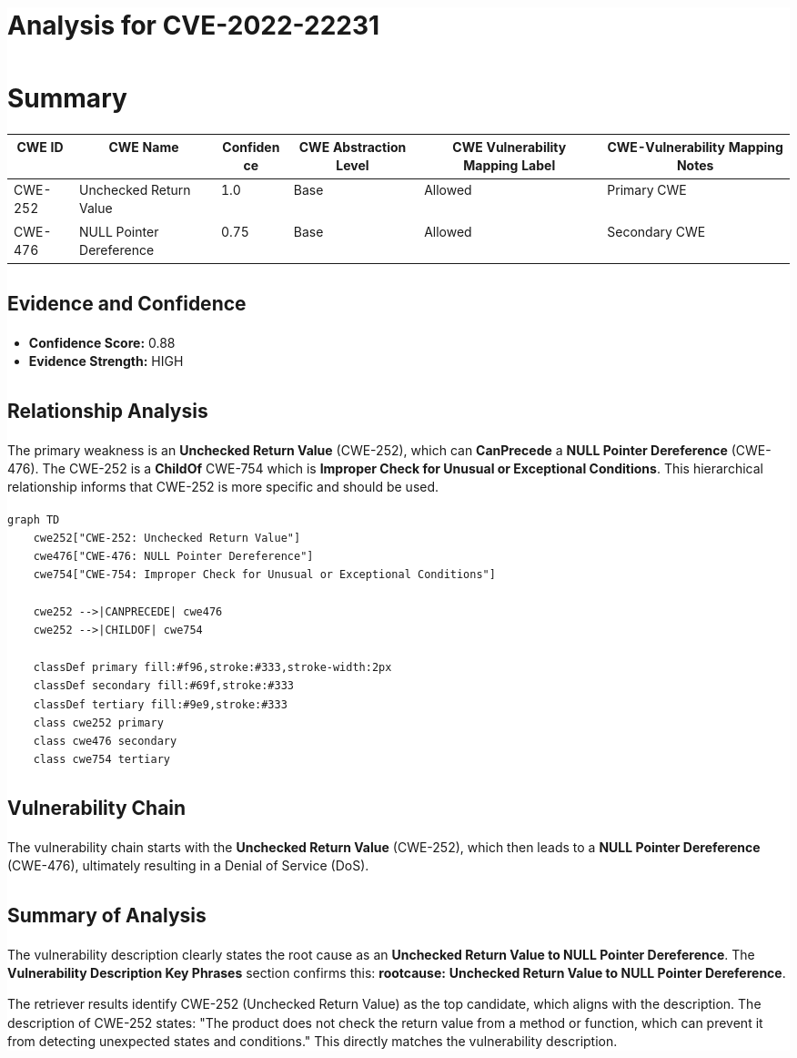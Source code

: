 # Analysis for CVE-2022-22231

# Summary
| CWE ID | CWE Name | Confidence | CWE Abstraction Level | CWE Vulnerability Mapping Label | CWE-Vulnerability Mapping Notes |
|---|---|---|---|---|---|
| CWE-252 | Unchecked Return Value | 1.0 | Base | Allowed | Primary CWE |
| CWE-476 | NULL Pointer Dereference | 0.75 | Base | Allowed | Secondary CWE |

## Evidence and Confidence

*   **Confidence Score:** 0.88
*   **Evidence Strength:** HIGH

## Relationship Analysis
The primary weakness is an **Unchecked Return Value** (CWE-252), which can **CanPrecede** a **NULL Pointer Dereference** (CWE-476). The CWE-252 is a **ChildOf** CWE-754 which is **Improper Check for Unusual or Exceptional Conditions**. This hierarchical relationship informs that CWE-252 is more specific and should be used.

```mermaid
graph TD
    cwe252["CWE-252: Unchecked Return Value"]
    cwe476["CWE-476: NULL Pointer Dereference"]
    cwe754["CWE-754: Improper Check for Unusual or Exceptional Conditions"]

    cwe252 -->|CANPRECEDE| cwe476
    cwe252 -->|CHILDOF| cwe754

    classDef primary fill:#f96,stroke:#333,stroke-width:2px
    classDef secondary fill:#69f,stroke:#333
    classDef tertiary fill:#9e9,stroke:#333
    class cwe252 primary
    class cwe476 secondary
    class cwe754 tertiary
```

## Vulnerability Chain
The vulnerability chain starts with the **Unchecked Return Value** (CWE-252), which then leads to a **NULL Pointer Dereference** (CWE-476), ultimately resulting in a Denial of Service (DoS).

## Summary of Analysis
The vulnerability description clearly states the root cause as an **Unchecked Return Value to NULL Pointer Dereference**. The **Vulnerability Description Key Phrases** section confirms this: **rootcause:** **Unchecked Return Value to NULL Pointer Dereference**.

The retriever results identify CWE-252 (Unchecked Return Value) as the top candidate, which aligns with the description. The description of CWE-252 states: "The product does not check the return value from a method or function, which can prevent it from detecting unexpected states and conditions." This directly matches the vulnerability description.
